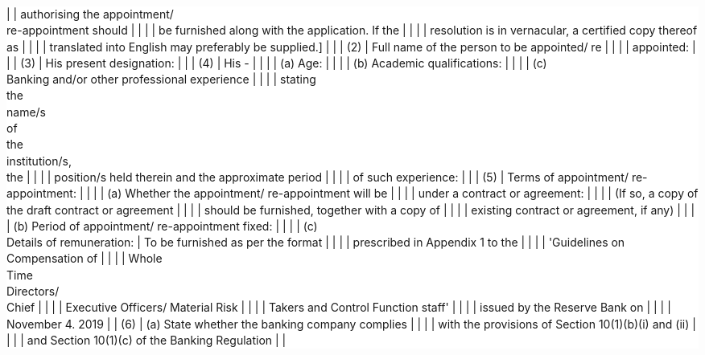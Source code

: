 |       | authorising the appointment/<br>re-appointment should          |                                      |
|       | be furnished along with the application. If the                |                                      |
|       | resolution is in vernacular, a certified copy thereof as       |                                      |
|       | translated into English may preferably be supplied.]           |                                      |
| (2)   | Full name of the person to be appointed/ re                    |                                      |
|       | appointed:                                                     |                                      |
| (3)   | His present designation:                                       |                                      |
| (4)   | His -                                                          |                                      |
|       | (a) Age:                                                       |                                      |
|       | (b) Academic qualifications:                                   |                                      |
|       | (c)<br>Banking and/or other professional experience            |                                      |
|       | stating<br>the<br>name/s<br>of<br>the<br>institution/s,<br>the |                                      |
|       | position/s held therein and the approximate period             |                                      |
|       | of such experience:                                            |                                      |
| (5)   | Terms of appointment/ re-appointment:                          |                                      |
|       | (a) Whether the appointment/ re-appointment will be            |                                      |
|       | under a contract or agreement:                                 |                                      |
|       | (If so, a copy of the draft contract or agreement              |                                      |
|       | should be furnished, together with a copy of                   |                                      |
|       | existing contract or agreement, if any)                        |                                      |
|       | (b) Period of appointment/ re-appointment fixed:               |                                      |
|       | (c)<br>Details of remuneration:                                | To be furnished as per the format    |
|       |                                                                | prescribed in Appendix 1 to the      |
|       |                                                                | 'Guidelines on Compensation of       |
|       |                                                                | Whole<br>Time<br>Directors/<br>Chief |
|       |                                                                | Executive Officers/ Material Risk    |
|       |                                                                | Takers and Control Function staff'   |
|       |                                                                | issued by the Reserve Bank on        |
|       |                                                                | November 4. 2019                     |
| (6)   | (a) State whether the banking company complies                 |                                      |
|       | with the provisions of Section 10(1)(b)(i) and (ii)            |                                      |
|       | and Section 10(1)(c) of the Banking Regulation                 |                                      |
